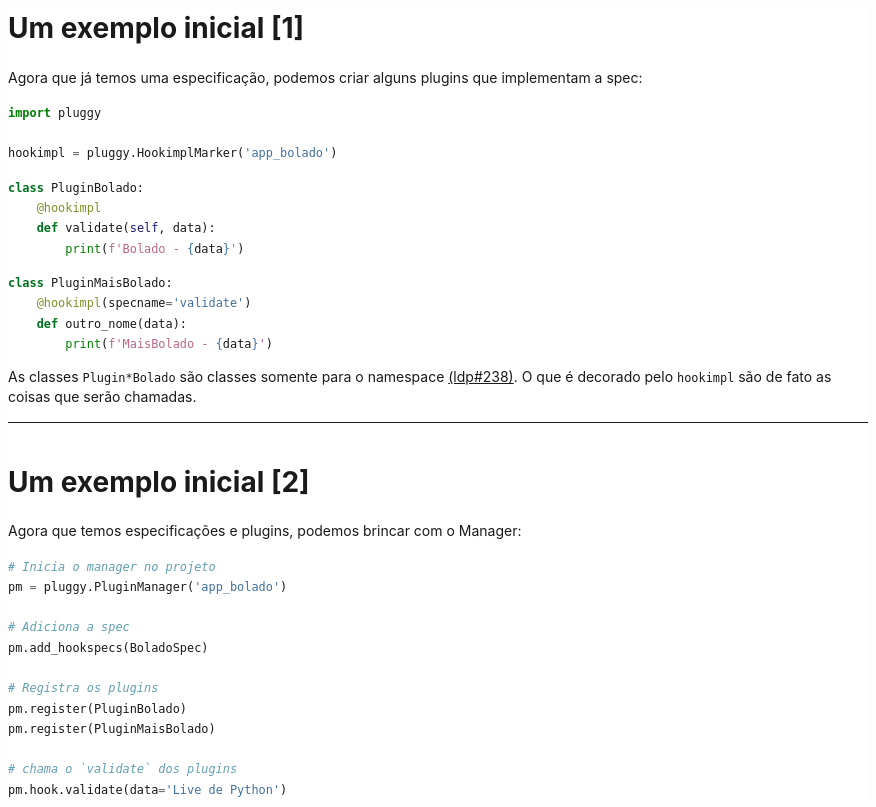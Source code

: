 

# Um exemplo inicial [1]

Agora que já temos uma especificação, podemos criar alguns plugins que implementam a spec:

```python
import pluggy

hookimpl = pluggy.HookimplMarker('app_bolado')
```

<div class="flex">

<div>

```python
class PluginBolado:
    @hookimpl
    def validate(self, data):
        print(f'Bolado - {data}')
```

</div>

<div>
</div class="item">

```python
class PluginMaisBolado:
    @hookimpl(specname='validate')
    def outro_nome(data):
        print(f'MaisBolado - {data}')
```

</div>

As classes `Plugin*Bolado` são classes somente para o namespace [(ldp#238)](https://youtu.be/nWmPEgTwGMM). O que é decorado pelo `hookimpl` são de fato as coisas que serão chamadas.

---



# Um exemplo inicial [2]

Agora que temos especificações e plugins, podemos brincar com o Manager:

```python
# Inicia o manager no projeto
pm = pluggy.PluginManager('app_bolado')

# Adiciona a spec
pm.add_hookspecs(BoladoSpec)

# Registra os plugins
pm.register(PluginBolado)
pm.register(PluginMaisBolado)

# chama o `validate` dos plugins
pm.hook.validate(data='Live de Python')
```
